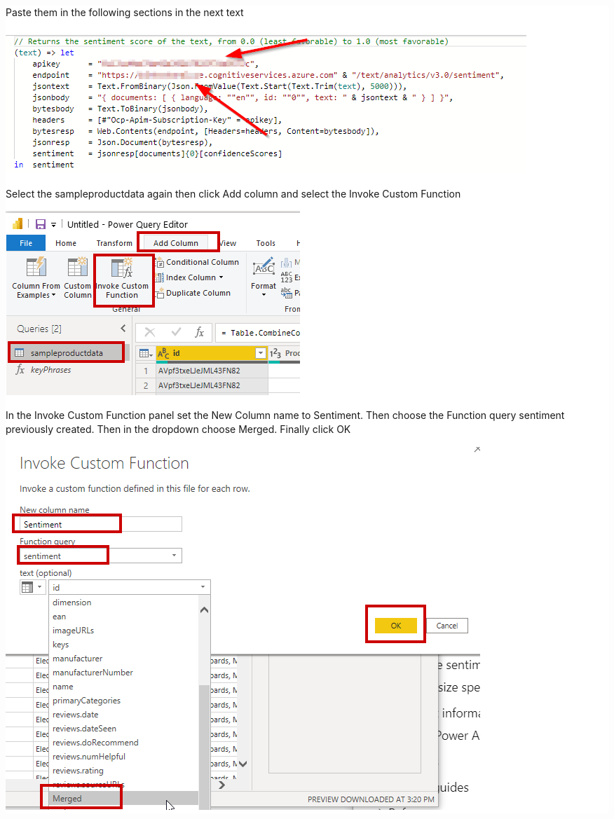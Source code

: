 Paste them in the following sections in the next text

![](media/pastesentiment.png)

Select the sampleproductdata again then click Add column and select the Invoke Custom Function

![](media/customfunc1.png)

In the Invoke Custom Function panel set the New Column name to Sentiment. Then choose the Function query sentiment previously created. Then in the dropdown choose Merged. Finally click OK

![](media/sentimentfunc.png)
